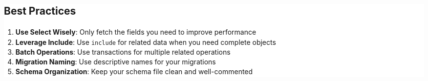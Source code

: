 ## Best Practices

1. **Use Select Wisely**: Only fetch the fields you need to improve performance
2. **Leverage Include**: Use `include` for related data when you need complete objects
3. **Batch Operations**: Use transactions for multiple related operations
4. **Migration Naming**: Use descriptive names for your migrations
5. **Schema Organization**: Keep your schema file clean and well-commented